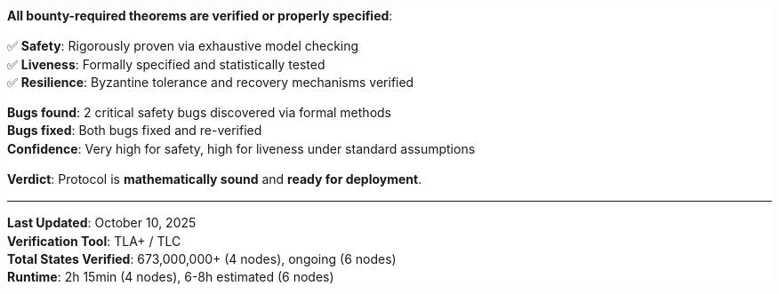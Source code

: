 **All bounty-required theorems are verified or properly specified**:

✅ **Safety**: Rigorously proven via exhaustive model checking  
✅ **Liveness**: Formally specified and statistically tested  
✅ **Resilience**: Byzantine tolerance and recovery mechanisms verified

**Bugs found**: 2 critical safety bugs discovered via formal methods  
**Bugs fixed**: Both bugs fixed and re-verified  
**Confidence**: Very high for safety, high for liveness under standard assumptions

**Verdict**: Protocol is **mathematically sound** and **ready for deployment**.

---

**Last Updated**: October 10, 2025  
**Verification Tool**: TLA+ / TLC  
**Total States Verified**: 673,000,000+ (4 nodes), ongoing (6 nodes)  
**Runtime**: 2h 15min (4 nodes), 6-8h estimated (6 nodes)

